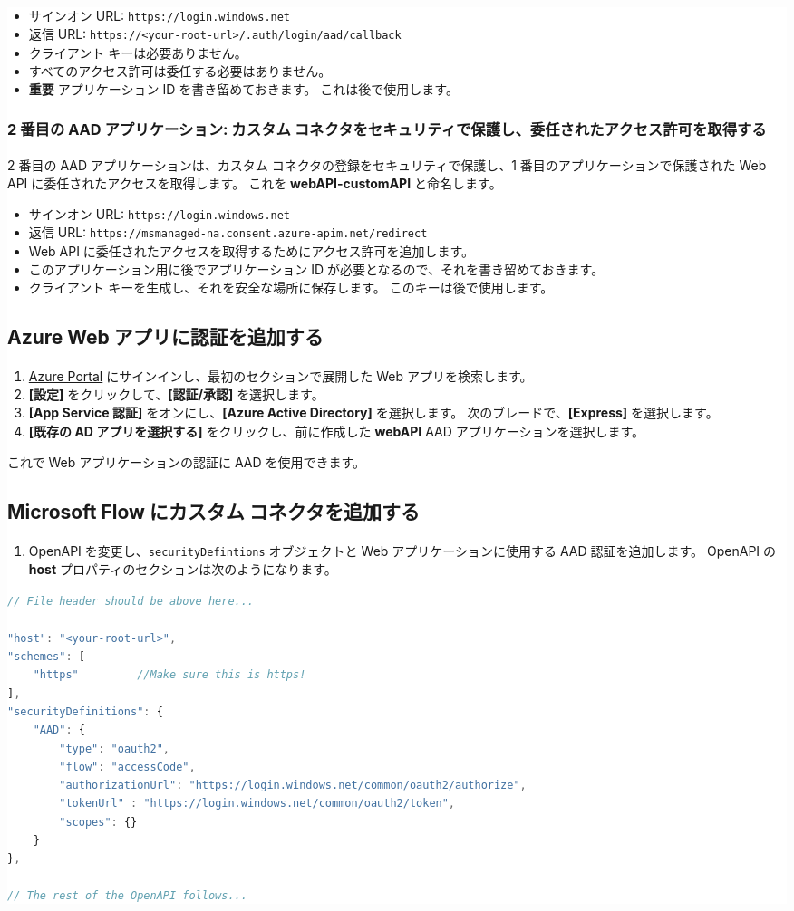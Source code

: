 * サインオン URL: `https://login.windows.net`
* 返信 URL: `https://<your-root-url>/.auth/login/aad/callback`
* クライアント キーは必要ありません。
* すべてのアクセス許可は委任する必要はありません。
* **重要** アプリケーション ID を書き留めておきます。  これは後で使用します。

### <a name="second-aad-application-securing-the-custom-connector-and-delegated-access"></a>2 番目の AAD アプリケーション: カスタム コネクタをセキュリティで保護し、委任されたアクセス許可を取得する
2 番目の AAD アプリケーションは、カスタム コネクタの登録をセキュリティで保護し、1 番目のアプリケーションで保護された Web API に委任されたアクセスを取得します。 これを **webAPI-customAPI** と命名します。

* サインオン URL: `https://login.windows.net`
* 返信 URL: `https://msmanaged-na.consent.azure-apim.net/redirect`
* Web API に委任されたアクセスを取得するためにアクセス許可を追加します。
* このアプリケーション用に後でアプリケーション ID が必要となるので、それを書き留めておきます。
* クライアント キーを生成し、それを安全な場所に保存します。 このキーは後で使用します。

## <a name="add-authentication-to-your-azure-web-app"></a>Azure Web アプリに認証を追加する
1. [Azure Portal](https://portal.azure.com) にサインインし、最初のセクションで展開した Web アプリを検索します。
2. **[設定]** をクリックして、**[認証/承認]** を選択します。
3. **[App Service 認証]** をオンにし、**[Azure Active Directory]** を選択します。  次のブレードで、**[Express]** を選択します。  
4. **[既存の AD アプリを選択する]** をクリックし、前に作成した **webAPI** AAD アプリケーションを選択します。

これで Web アプリケーションの認証に AAD を使用できます。

## <a name="add-the-custom-connector-to-microsoft-flow"></a>Microsoft Flow にカスタム コネクタを追加する
1. OpenAPI を変更し、`securityDefintions` オブジェクトと Web アプリケーションに使用する AAD 認証を追加します。 OpenAPI の **host** プロパティのセクションは次のようになります。

```javascript
// File header should be above here...

"host": "<your-root-url>",
"schemes": [
    "https"         //Make sure this is https!
],
"securityDefinitions": {
    "AAD": {
        "type": "oauth2",
        "flow": "accessCode",
        "authorizationUrl": "https://login.windows.net/common/oauth2/authorize",
        "tokenUrl" : "https://login.windows.net/common/oauth2/token",
        "scopes": {}
    }
},

// The rest of the OpenAPI follows...
```
